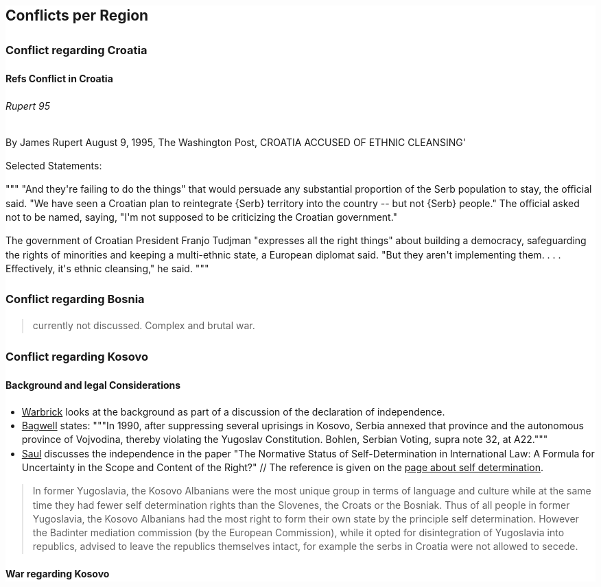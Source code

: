## Conflicts per Region
### Conflict regarding Croatia


#### Refs Conflict in Croatia

###### Rupert 95
By James Rupert August 9, 1995, The Washington Post, CROATIA ACCUSED OF ETHNIC CLEANSING'

Selected Statements:

"""
"And they're failing to do the things" that would persuade any substantial proportion of the Serb population to stay, the official said. "We have seen a Croatian plan to reintegrate {Serb} territory into the country -- but not {Serb} people." The official asked not to be named, saying, "I'm not supposed to be criticizing the Croatian government."

The government of Croatian President Franjo Tudjman "expresses all the right things" about building a democracy, safeguarding the rights of minorities and keeping a multi-ethnic state, a European diplomat said. "But they aren't implementing them. . . . Effectively, it's ethnic cleansing," he said.
"""



### Conflict regarding Bosnia
> currently not discussed. Complex and brutal war.



### Conflict regarding Kosovo

#### Background and legal Considerations
* [Warbrick](#summary-warbrick) looks at the background as part of a discussion of the declaration of independence.
* [Bagwell](#summary-bagwell) states: """In 1990, after suppressing several uprisings in Kosovo, Serbia annexed that province and the autonomous province of Vojvodina, thereby violating the Yugoslav Constitution. Bohlen, Serbian Voting, supra note 32, at A22."""
* [Saul](../jurisprudence/governance_and_self_determination.md#saul-2011) discusses the independence in the paper "The Normative Status of Self-Determination in International Law: A Formula for Uncertainty in the Scope and Content of the Right?" // The reference is given on the [page about self determination](../jurisprudence/governance_and_self_determination.md).


> In former Yugoslavia, the Kosovo Albanians were the most unique group in terms of language and culture while at the same time they had fewer self determination rights than the Slovenes, the Croats or the Bosniak. Thus of all people in former Yugoslavia, the Kosovo Albanians had the most right to form their own state by the principle self determination. However the Badinter mediation commission (by the European Commission), while it opted for disintegration of Yugoslavia into republics, advised to leave the republics themselves intact, for example the serbs in Croatia were not allowed to secede.





#### War regarding Kosovo

